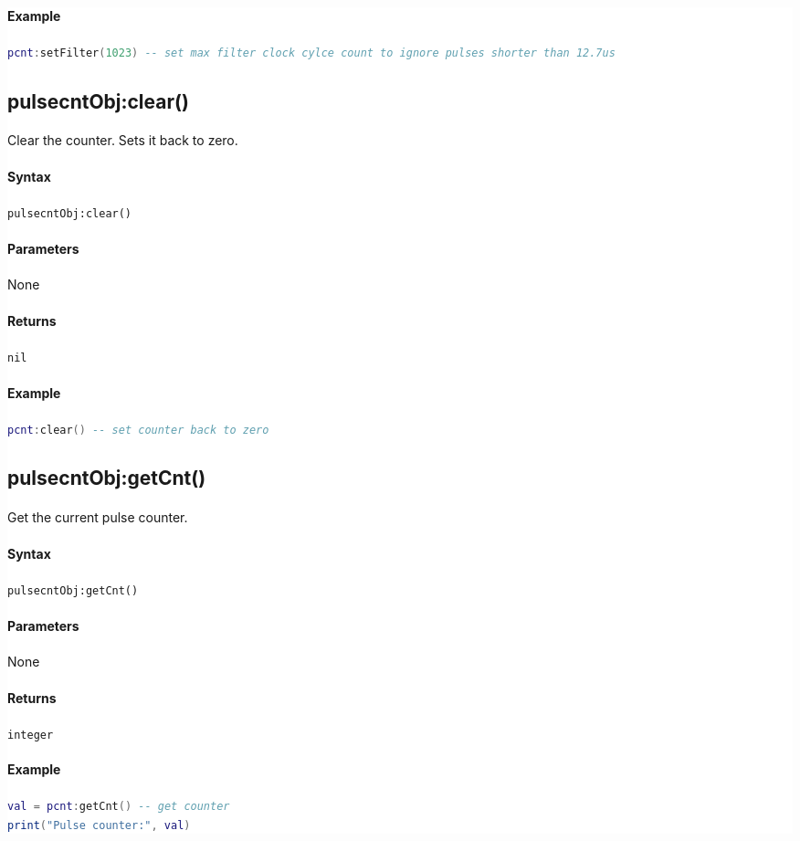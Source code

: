 #### Example
```lua
pcnt:setFilter(1023) -- set max filter clock cylce count to ignore pulses shorter than 12.7us
```

## pulsecntObj:clear()

Clear the counter. Sets it back to zero.

#### Syntax
`pulsecntObj:clear()`

#### Parameters
None

#### Returns
`nil`

#### Example
```lua
pcnt:clear() -- set counter back to zero
```

## pulsecntObj:getCnt()

Get the current pulse counter.

#### Syntax
`pulsecntObj:getCnt()`

#### Parameters
None

#### Returns
`integer`

#### Example
```lua
val = pcnt:getCnt() -- get counter
print("Pulse counter:", val)
```

